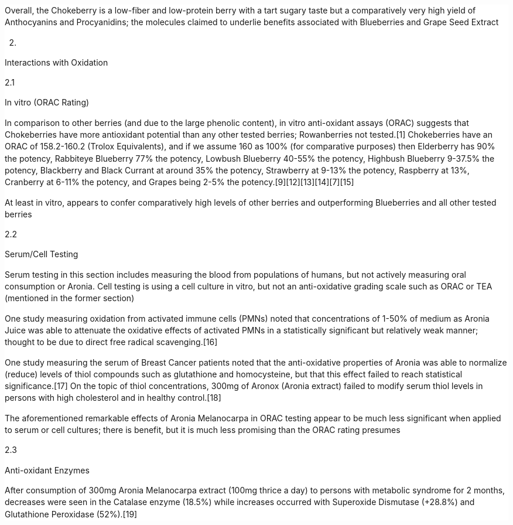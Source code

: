 Overall, the Chokeberry is a low\-fiber and low\-protein berry with a tart sugary taste but a comparatively very high yield of Anthocyanins and Procyanidins; the molecules claimed to underlie benefits associated with Blueberries and Grape Seed Extract


2.

Interactions with Oxidation

2.1

In vitro (ORAC Rating)

In comparison to other berries (and due to the large phenolic content), in vitro anti\-oxidant assays (ORAC) suggests that Chokeberries have more antioxidant potential than any other tested berries; Rowanberries not tested.\[1] Chokeberries have an ORAC of 158\.2\-160\.2 (Trolox Equivalents), and if we assume 160 as 100% (for comparative purposes) then Elderberry has 90% the potency, Rabbiteye Blueberry 77% the potency, Lowbush Blueberry 40\-55% the potency, Highbush Blueberry 9\-37\.5% the potency, Blackberry and Black Currant at around 35% the potency, Strawberry at 9\-13% the potency, Raspberry at 13%, Cranberry at 6\-11% the potency, and Grapes being 2\-5% the potency.\[9]\[12]\[13]\[14]\[7]\[15]


At least in vitro, appears to confer comparatively high levels of other berries and outperforming Blueberries and all other tested berries


2.2

Serum/Cell Testing


Serum testing in this section includes measuring the blood from populations of humans, but not actively measuring oral consumption or Aronia. Cell testing is using a cell culture in vitro, but not an anti\-oxidative grading scale such as ORAC or TEA (mentioned in the former section)


One study measuring oxidation from activated immune cells (PMNs) noted that concentrations of 1\-50% of medium as Aronia Juice was able to attenuate the oxidative effects of activated PMNs in a statistically significant but relatively weak manner; thought to be due to direct free radical scavenging.\[16]

One study measuring the serum of Breast Cancer patients noted that the anti\-oxidative properties of Aronia was able to normalize (reduce) levels of thiol compounds such as glutathione and homocysteine, but that this effect failed to reach statistical significance.\[17] On the topic of thiol concentrations, 300mg of Aronox (Aronia extract) failed to modify serum thiol levels in persons with high cholesterol and in healthy control.\[18]


The aforementioned remarkable effects of Aronia Melanocarpa in ORAC testing appear to be much less significant when applied to serum or cell cultures; there is benefit, but it is much less promising than the ORAC rating presumes


2.3

Anti\-oxidant Enzymes

After consumption of 300mg Aronia Melanocarpa extract (100mg thrice a day) to persons with metabolic syndrome for 2 months, decreases were seen in the Catalase enzyme (18\.5%) while increases occurred with Superoxide Dismutase (\+28\.8%) and Glutathione Peroxidase (52%).\[19]
